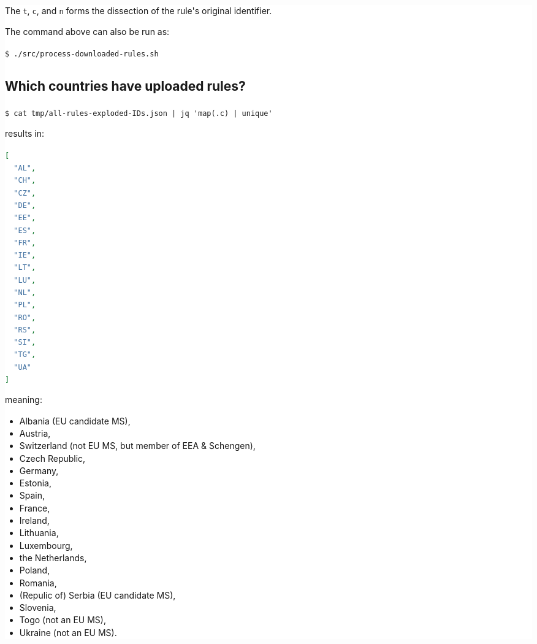 The `t`, `c`, and `n` forms the dissection of the rule's original identifier.

The command above can also be run as:

    $ ./src/process-downloaded-rules.sh


## Which countries have uploaded rules?

    $ cat tmp/all-rules-exploded-IDs.json | jq 'map(.c) | unique'

results in:

```json
[
  "AL",
  "CH",
  "CZ",
  "DE",
  "EE",
  "ES",
  "FR",
  "IE",
  "LT",
  "LU",
  "NL",
  "PL",
  "RO",
  "RS",
  "SI",
  "TG",
  "UA"
]
```

meaning:

* Albania (EU candidate MS),
* Austria,
* Switzerland (not EU MS, but member of EEA & Schengen),
* Czech Republic,
* Germany,
* Estonia,
* Spain,
* France,
* Ireland,
* Lithuania,
* Luxembourg,
* the Netherlands,
* Poland,
* Romania,
* (Repulic of) Serbia (EU candidate MS),
* Slovenia,
* Togo (not an EU MS),
* Ukraine (not an EU MS).
